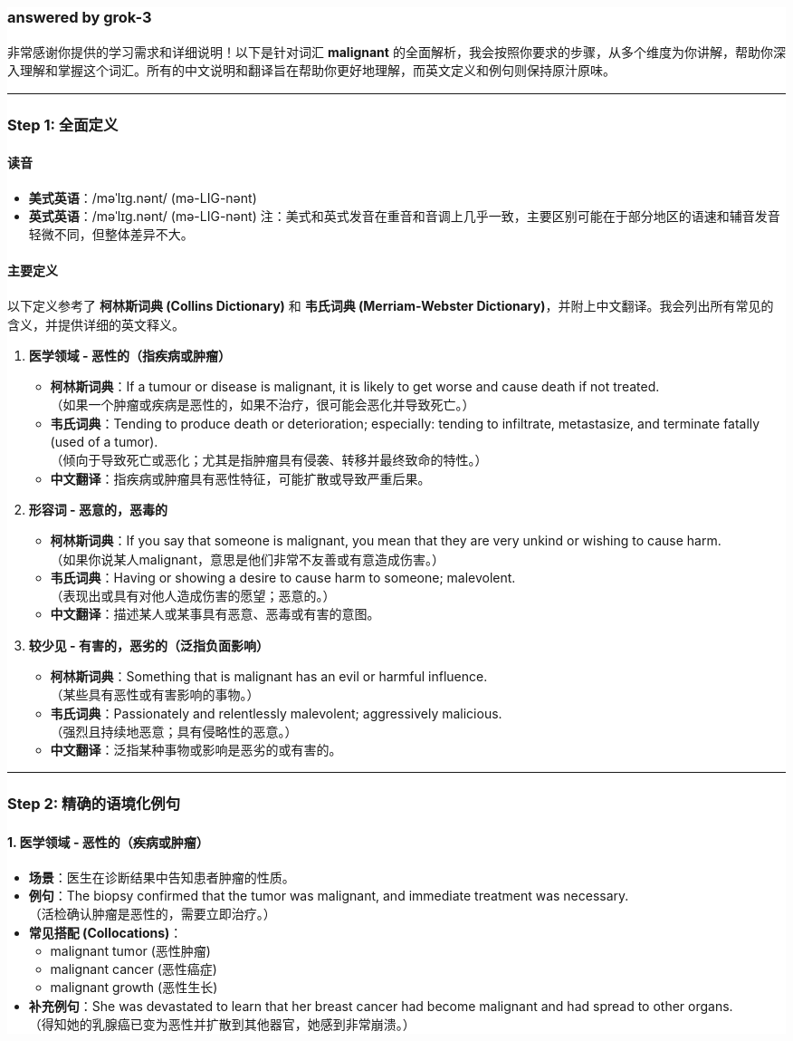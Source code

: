 ### answered by grok-3
非常感谢你提供的学习需求和详细说明！以下是针对词汇 **malignant** 的全面解析，我会按照你要求的步骤，从多个维度为你讲解，帮助你深入理解和掌握这个词汇。所有的中文说明和翻译旨在帮助你更好地理解，而英文定义和例句则保持原汁原味。

---

### Step 1: 全面定义

#### 读音
- **美式英语**：/məˈlɪɡ.nənt/ (mə-LIG-nənt)
- **英式英语**：/məˈlɪɡ.nənt/ (mə-LIG-nənt)
  注：美式和英式发音在重音和音调上几乎一致，主要区别可能在于部分地区的语速和辅音发音轻微不同，但整体差异不大。

#### 主要定义
以下定义参考了 **柯林斯词典 (Collins Dictionary)** 和 **韦氏词典 (Merriam-Webster Dictionary)**，并附上中文翻译。我会列出所有常见的含义，并提供详细的英文释义。

1. **医学领域 - 恶性的（指疾病或肿瘤）**
   - **柯林斯词典**：If a tumour or disease is malignant, it is likely to get worse and cause death if not treated.  
     （如果一个肿瘤或疾病是恶性的，如果不治疗，很可能会恶化并导致死亡。）
   - **韦氏词典**：Tending to produce death or deterioration; especially: tending to infiltrate, metastasize, and terminate fatally (used of a tumor).  
     （倾向于导致死亡或恶化；尤其是指肿瘤具有侵袭、转移并最终致命的特性。）
   - **中文翻译**：指疾病或肿瘤具有恶性特征，可能扩散或导致严重后果。

2. **形容词 - 恶意的，恶毒的**
   - **柯林斯词典**：If you say that someone is malignant, you mean that they are very unkind or wishing to cause harm.  
     （如果你说某人malignant，意思是他们非常不友善或有意造成伤害。）
   - **韦氏词典**：Having or showing a desire to cause harm to someone; malevolent.  
     （表现出或具有对他人造成伤害的愿望；恶意的。）
   - **中文翻译**：描述某人或某事具有恶意、恶毒或有害的意图。

3. **较少见 - 有害的，恶劣的（泛指负面影响）**
   - **柯林斯词典**：Something that is malignant has an evil or harmful influence.  
     （某些具有恶性或有害影响的事物。）
   - **韦氏词典**：Passionately and relentlessly malevolent; aggressively malicious.  
     （强烈且持续地恶意；具有侵略性的恶意。）
   - **中文翻译**：泛指某种事物或影响是恶劣的或有害的。

---

### Step 2: 精确的语境化例句

#### 1. 医学领域 - 恶性的（疾病或肿瘤）
- **场景**：医生在诊断结果中告知患者肿瘤的性质。
- **例句**：The biopsy confirmed that the tumor was malignant, and immediate treatment was necessary.  
  （活检确认肿瘤是恶性的，需要立即治疗。）
- **常见搭配 (Collocations)**：
  - malignant tumor (恶性肿瘤)
  - malignant cancer (恶性癌症)
  - malignant growth (恶性生长)
- **补充例句**：She was devastated to learn that her breast cancer had become malignant and had spread to other organs.  
  （得知她的乳腺癌已变为恶性并扩散到其他器官，她感到非常崩溃。）
